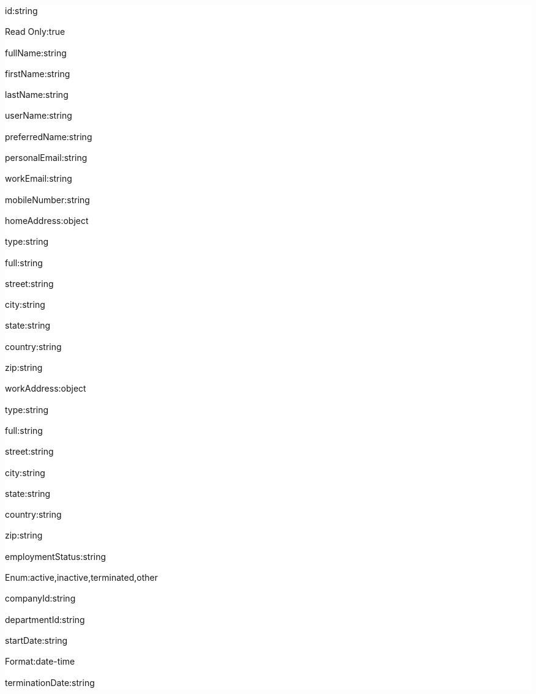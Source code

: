 id:string

Read Only:true

fullName:string

firstName:string

lastName:string

userName:string

preferredName:string

personalEmail:string

workEmail:string

mobileNumber:string

homeAddress:object

type:string

full:string

street:string

city:string

state:string

country:string

zip:string

workAddress:object

type:string

full:string

street:string

city:string

state:string

country:string

zip:string

employmentStatus:string

Enum:active,inactive,terminated,other

companyId:string

departmentId:string

startDate:string

Format:date-time

terminationDate:string
